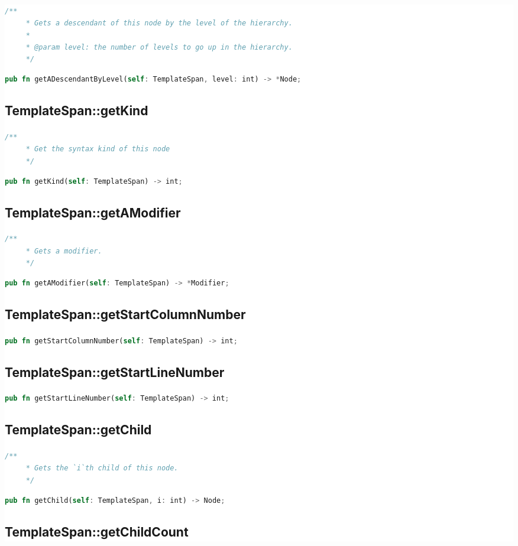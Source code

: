```rust
/**
     * Gets a descendant of this node by the level of the hierarchy.
     *
     * @param level: the number of levels to go up in the hierarchy.
     */
```
```rust
pub fn getADescendantByLevel(self: TemplateSpan, level: int) -> *Node;
```
## TemplateSpan::getKind

```rust
/**
     * Get the syntax kind of this node
     */
```
```rust
pub fn getKind(self: TemplateSpan) -> int;
```
## TemplateSpan::getAModifier

```rust
/**
     * Gets a modifier.
     */
```
```rust
pub fn getAModifier(self: TemplateSpan) -> *Modifier;
```
## TemplateSpan::getStartColumnNumber

```rust
pub fn getStartColumnNumber(self: TemplateSpan) -> int;
```
## TemplateSpan::getStartLineNumber

```rust
pub fn getStartLineNumber(self: TemplateSpan) -> int;
```
## TemplateSpan::getChild

```rust
/**
     * Gets the `i`th child of this node.
     */
```
```rust
pub fn getChild(self: TemplateSpan, i: int) -> Node;
```
## TemplateSpan::getChildCount
